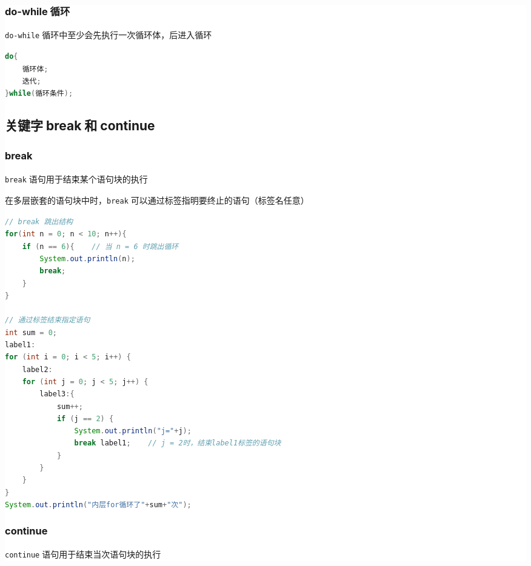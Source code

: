 

### do-while 循环

`do-while` 循环中至少会先执行一次循环体，后进入循环

```java
do{
    循环体;
    迭代;
}while(循环条件);
```



## 关键字 break 和 continue

### break

`break` 语句用于结束某个语句块的执行

在多层嵌套的语句块中时，`break` 可以通过标签指明要终止的语句（标签名任意）

```java
// break 跳出结构
for(int n = 0; n < 10; n++){
    if (n == 6){	// 当 n = 6 时跳出循环
        System.out.println(n);
        break;
    }
}

// 通过标签结束指定语句
int sum = 0;
label1:
for (int i = 0; i < 5; i++) {
    label2:
    for (int j = 0; j < 5; j++) {
        label3:{
            sum++;
            if (j == 2) {
                System.out.println("j="+j);
                break label1;    // j = 2时，结束label1标签的语句块
            }
        }
    }
}
System.out.println("内层for循环了"+sum+"次");    
```



### continue

`continue` 语句用于结束当次语句块的执行
